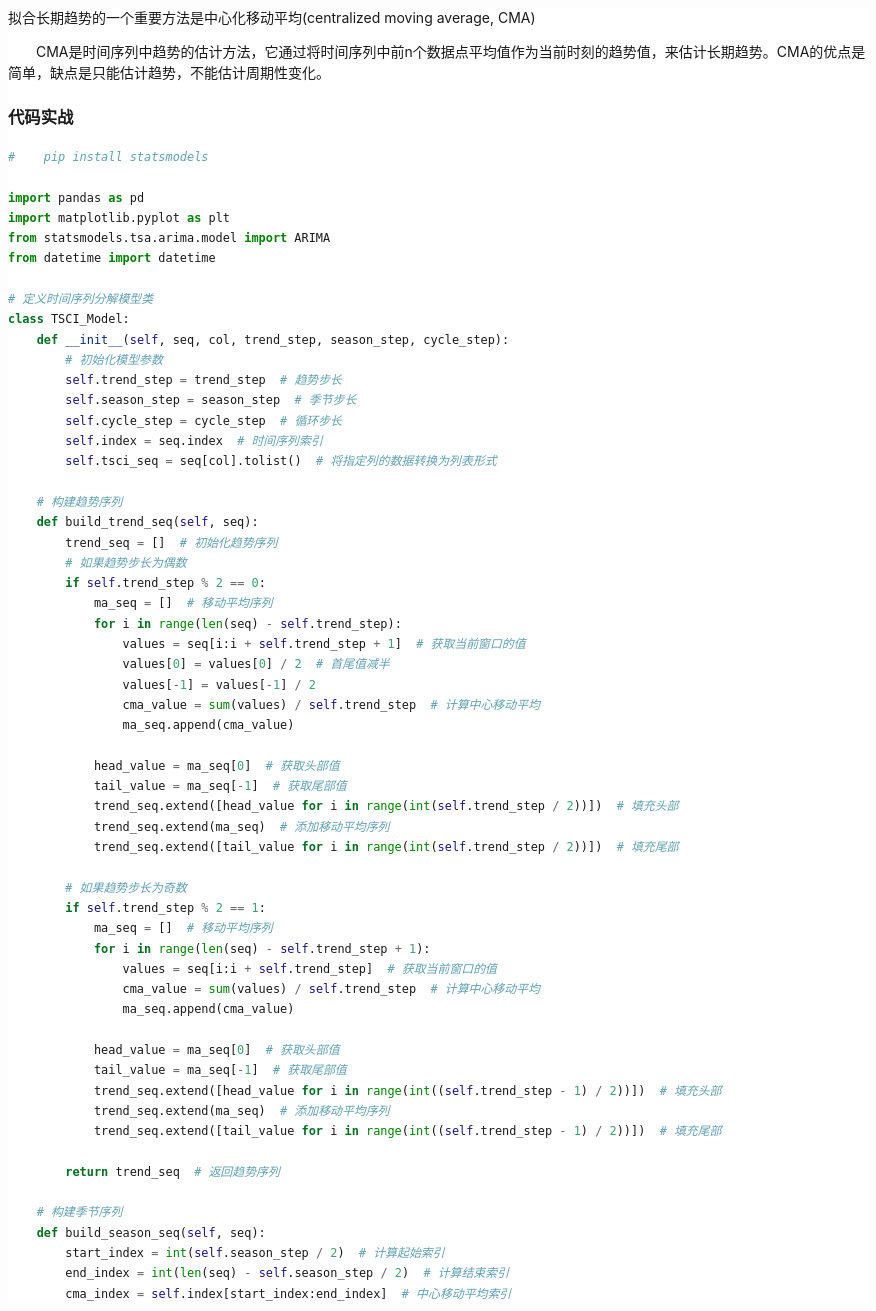 拟合长期趋势的一个重要方法是中心化移动平均(centralized moving average, CMA)

　　CMA是时间序列中趋势的估计方法，它通过将时间序列中前n个数据点平均值作为当前时刻的趋势值，来估计长期趋势。CMA的优点是简单，缺点是只能估计趋势，不能估计周期性变化。


### 代码实战

```python
#    pip install statsmodels

import pandas as pd
import matplotlib.pyplot as plt
from statsmodels.tsa.arima.model import ARIMA
from datetime import datetime

# 定义时间序列分解模型类
class TSCI_Model:
    def __init__(self, seq, col, trend_step, season_step, cycle_step):
        # 初始化模型参数
        self.trend_step = trend_step  # 趋势步长
        self.season_step = season_step  # 季节步长
        self.cycle_step = cycle_step  # 循环步长
        self.index = seq.index  # 时间序列索引
        self.tsci_seq = seq[col].tolist()  # 将指定列的数据转换为列表形式

    # 构建趋势序列
    def build_trend_seq(self, seq):
        trend_seq = []  # 初始化趋势序列
        # 如果趋势步长为偶数
        if self.trend_step % 2 == 0:
            ma_seq = []  # 移动平均序列
            for i in range(len(seq) - self.trend_step):
                values = seq[i:i + self.trend_step + 1]  # 获取当前窗口的值
                values[0] = values[0] / 2  # 首尾值减半
                values[-1] = values[-1] / 2
                cma_value = sum(values) / self.trend_step  # 计算中心移动平均
                ma_seq.append(cma_value)

            head_value = ma_seq[0]  # 获取头部值
            tail_value = ma_seq[-1]  # 获取尾部值
            trend_seq.extend([head_value for i in range(int(self.trend_step / 2))])  # 填充头部
            trend_seq.extend(ma_seq)  # 添加移动平均序列
            trend_seq.extend([tail_value for i in range(int(self.trend_step / 2))])  # 填充尾部

        # 如果趋势步长为奇数
        if self.trend_step % 2 == 1:
            ma_seq = []  # 移动平均序列
            for i in range(len(seq) - self.trend_step + 1):
                values = seq[i:i + self.trend_step]  # 获取当前窗口的值
                cma_value = sum(values) / self.trend_step  # 计算中心移动平均
                ma_seq.append(cma_value)

            head_value = ma_seq[0]  # 获取头部值
            tail_value = ma_seq[-1]  # 获取尾部值
            trend_seq.extend([head_value for i in range(int((self.trend_step - 1) / 2))])  # 填充头部
            trend_seq.extend(ma_seq)  # 添加移动平均序列
            trend_seq.extend([tail_value for i in range(int((self.trend_step - 1) / 2))])  # 填充尾部

        return trend_seq  # 返回趋势序列

    # 构建季节序列
    def build_season_seq(self, seq):
        start_index = int(self.season_step / 2)  # 计算起始索引
        end_index = int(len(seq) - self.season_step / 2)  # 计算结束索引
        cma_index = self.index[start_index:end_index]  # 中心移动平均索引
```